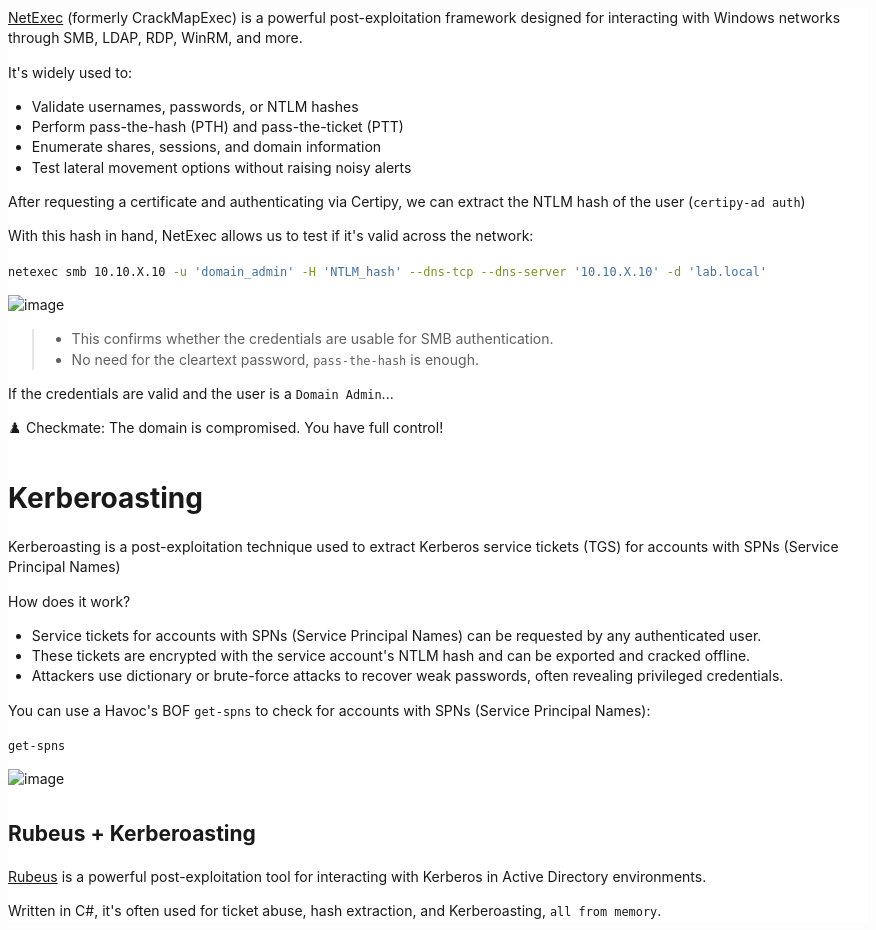 [NetExec](https://github.com/Pennyw0rth/NetExec) (formerly CrackMapExec) is a powerful post-exploitation framework designed for interacting with Windows networks through SMB, LDAP, RDP, WinRM, and more.

It's widely used to:
- Validate usernames, passwords, or NTLM hashes
- Perform pass-the-hash (PTH) and pass-the-ticket (PTT)
- Enumerate shares, sessions, and domain information
- Test lateral movement options without raising noisy alerts

After requesting a certificate and authenticating via Certipy, we can extract the NTLM hash of the user (`certipy-ad auth`) 

With this hash in hand, NetExec allows us to test if it's valid across the network:

```bash
netexec smb 10.10.X.10 -u 'domain_admin' -H 'NTLM_hash' --dns-tcp --dns-server '10.10.X.10' -d 'lab.local'
```

![image](https://github.com/user-attachments/assets/ab291a30-b9e1-4e20-8bd2-19ed585270e2)


> - This confirms whether the credentials are usable for SMB authentication.
> - No need for the cleartext password, `pass-the-hash` is enough.

If the credentials are valid and the user is a `Domain Admin`...  

♟️ Checkmate: The domain is compromised. You have full control!

# Kerberoasting

Kerberoasting is a post-exploitation technique used to extract Kerberos service tickets (TGS) for accounts with SPNs (Service Principal Names) 

How does it work?
* Service tickets for accounts with SPNs (Service Principal Names) can be requested by any authenticated user.
* These tickets are encrypted with the service account's NTLM hash and can be exported and cracked offline.
* Attackers use dictionary or brute-force attacks to recover weak passwords, often revealing privileged credentials.

You can use a Havoc's BOF `get-spns` to check for accounts with SPNs (Service Principal Names):
```
get-spns
```

![image](https://github.com/user-attachments/assets/336299a6-7aab-4a8d-b919-5bc9071268b1)


## Rubeus + Kerberoasting
[Rubeus](https://github.com/GhostPack/Rubeus) is a powerful post-exploitation tool for interacting with Kerberos in Active Directory environments. 

Written in C#, it's often used for ticket abuse, hash extraction, and Kerberoasting, `all from memory`.
